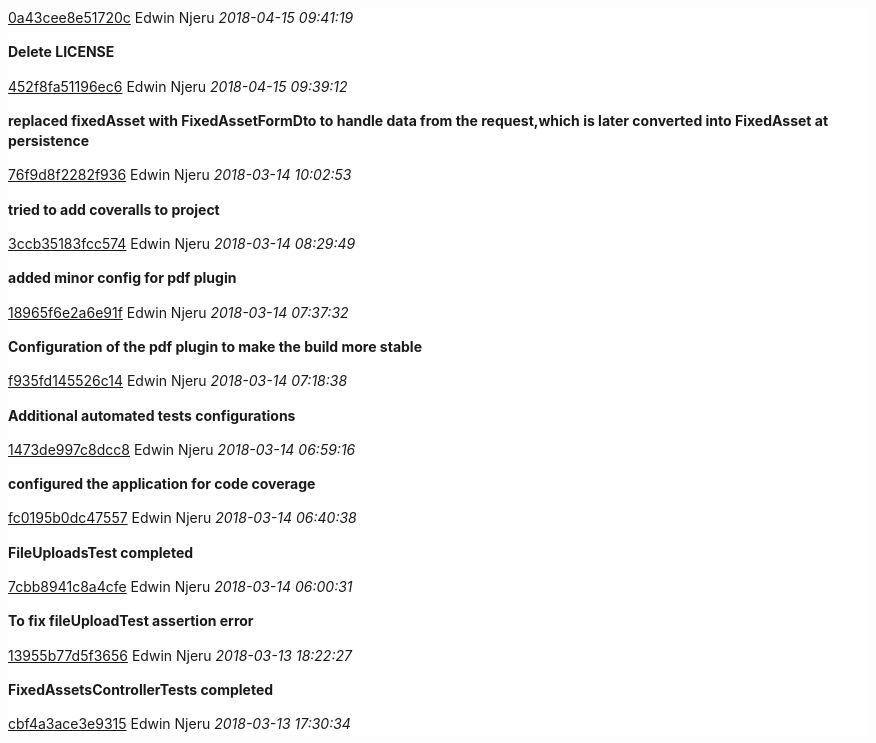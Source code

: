 
[0a43cee8e51720c](https://github.com/mali-fasaha/fassets/commit/0a43cee8e51720c) Edwin Njeru *2018-04-15 09:41:19*

**Delete LICENSE**


[452f8fa51196ec6](https://github.com/mali-fasaha/fassets/commit/452f8fa51196ec6) Edwin Njeru *2018-04-15 09:39:12*

**replaced fixedAsset with FixedAssetFormDto to handle data from the request,which is later converted into FixedAsset at persistence**


[76f9d8f2282f936](https://github.com/mali-fasaha/fassets/commit/76f9d8f2282f936) Edwin Njeru *2018-03-14 10:02:53*

**tried to add coveralls to project**


[3ccb35183fcc574](https://github.com/mali-fasaha/fassets/commit/3ccb35183fcc574) Edwin Njeru *2018-03-14 08:29:49*

**added minor config for pdf plugin**


[18965f6e2a6e91f](https://github.com/mali-fasaha/fassets/commit/18965f6e2a6e91f) Edwin Njeru *2018-03-14 07:37:32*

**Configuration of the pdf plugin to make the build more stable**


[f935fd145526c14](https://github.com/mali-fasaha/fassets/commit/f935fd145526c14) Edwin Njeru *2018-03-14 07:18:38*

**Additional automated tests configurations**


[1473de997c8dcc8](https://github.com/mali-fasaha/fassets/commit/1473de997c8dcc8) Edwin Njeru *2018-03-14 06:59:16*

**configured the application for code coverage**


[fc0195b0dc47557](https://github.com/mali-fasaha/fassets/commit/fc0195b0dc47557) Edwin Njeru *2018-03-14 06:40:38*

**FileUploadsTest completed**


[7cbb8941c8a4cfe](https://github.com/mali-fasaha/fassets/commit/7cbb8941c8a4cfe) Edwin Njeru *2018-03-14 06:00:31*

**To fix fileUploadTest assertion error**


[13955b77d5f3656](https://github.com/mali-fasaha/fassets/commit/13955b77d5f3656) Edwin Njeru *2018-03-13 18:22:27*

**FixedAssetsControllerTests completed**


[cbf4a3ace3e9315](https://github.com/mali-fasaha/fassets/commit/cbf4a3ace3e9315) Edwin Njeru *2018-03-13 17:30:34*
